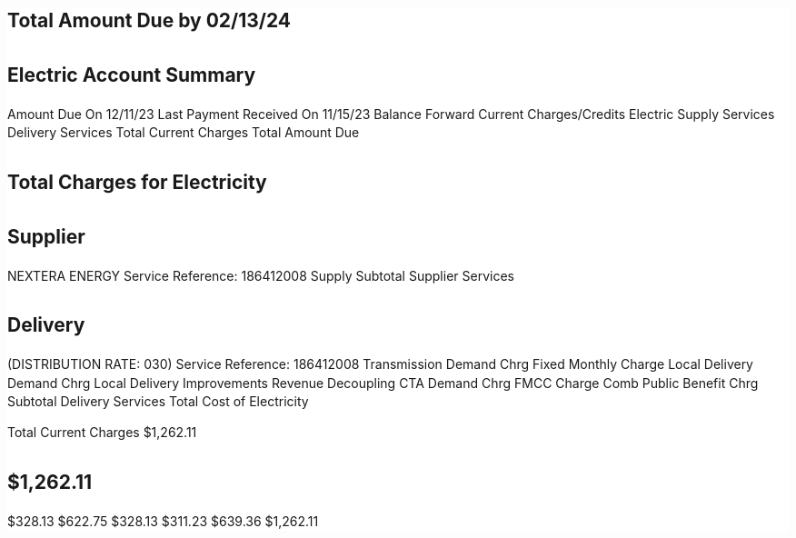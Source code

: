 ## Total Amount Due by $02 / 13 / 24$

## Electric Account Summary

Amount Due On 12/11/23
Last Payment Received On 11/15/23
Balance Forward
Current Charges/Credits
Electric Supply Services
Delivery Services
Total Current Charges
Total Amount Due

## Total Charges for Electricity

## Supplier

NEXTERA ENERGY
Service Reference: 186412008
Supply
Subtotal Supplier Services

## Delivery

(DISTRIBUTION RATE: 030)
Service Reference: 186412008
Transmission Demand Chrg
Fixed Monthly Charge
Local Delivery Demand Chrg
Local Delivery Improvements
Revenue Decoupling
CTA Demand Chrg
FMCC Charge
Comb Public Benefit Chrg
Subtotal Delivery Services
Total Cost of Electricity

Total Current Charges
\$1,262.11

## \$1,262.11

\$328.13
\$622.75
\$328.13
\$311.23
\$639.36
\$1,262.11
